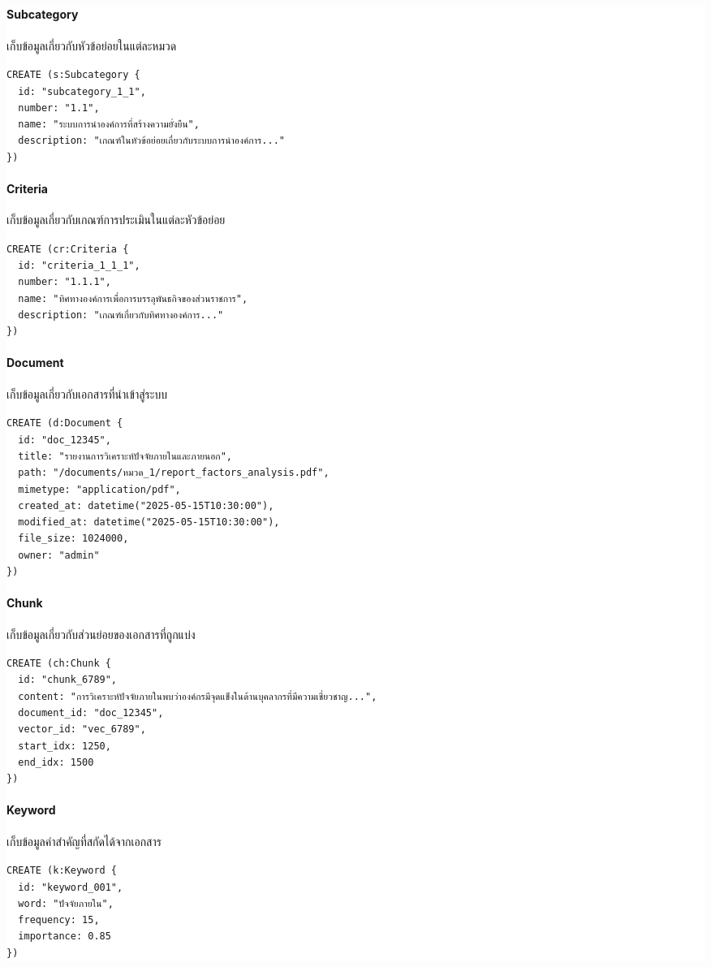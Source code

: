 #### Subcategory
เก็บข้อมูลเกี่ยวกับหัวข้อย่อยในแต่ละหมวด
```cypher
CREATE (s:Subcategory {
  id: "subcategory_1_1",
  number: "1.1",
  name: "ระบบการนำองค์การที่สร้างความยั่งยืน",
  description: "เกณฑ์ในหัวข้อย่อยเกี่ยวกับระบบการนำองค์การ..."
})
```

#### Criteria
เก็บข้อมูลเกี่ยวกับเกณฑ์การประเมินในแต่ละหัวข้อย่อย
```cypher
CREATE (cr:Criteria {
  id: "criteria_1_1_1",
  number: "1.1.1",
  name: "ทิศทางองค์การเพื่อการบรรลุพันธกิจของส่วนราชการ",
  description: "เกณฑ์เกี่ยวกับทิศทางองค์การ..."
})
```

#### Document
เก็บข้อมูลเกี่ยวกับเอกสารที่นำเข้าสู่ระบบ
```cypher
CREATE (d:Document {
  id: "doc_12345",
  title: "รายงานการวิเคราะห์ปัจจัยภายในและภายนอก",
  path: "/documents/หมวด_1/report_factors_analysis.pdf",
  mimetype: "application/pdf",
  created_at: datetime("2025-05-15T10:30:00"),
  modified_at: datetime("2025-05-15T10:30:00"),
  file_size: 1024000,
  owner: "admin"
})
```

#### Chunk
เก็บข้อมูลเกี่ยวกับส่วนย่อยของเอกสารที่ถูกแบ่ง
```cypher
CREATE (ch:Chunk {
  id: "chunk_6789",
  content: "การวิเคราะห์ปัจจัยภายในพบว่าองค์กรมีจุดแข็งในด้านบุคลากรที่มีความเชี่ยวชาญ...",
  document_id: "doc_12345",
  vector_id: "vec_6789",
  start_idx: 1250,
  end_idx: 1500
})
```

#### Keyword
เก็บข้อมูลคำสำคัญที่สกัดได้จากเอกสาร
```cypher
CREATE (k:Keyword {
  id: "keyword_001",
  word: "ปัจจัยภายใน",
  frequency: 15,
  importance: 0.85
})
```
